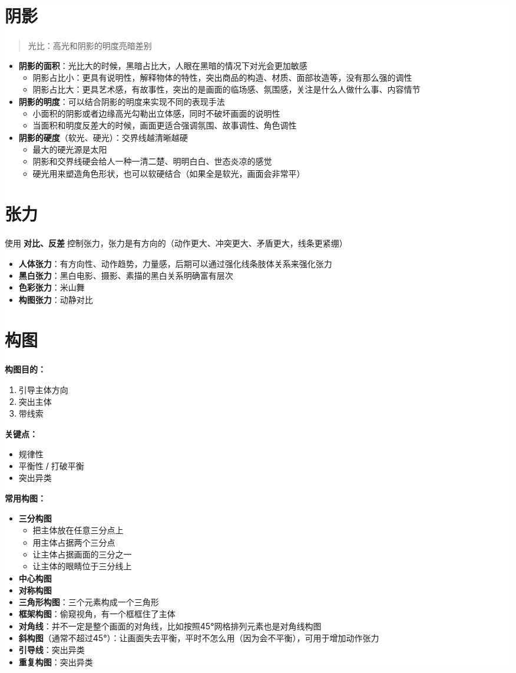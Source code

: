# 阴影

> 光比：高光和阴影的明度亮暗差别

- **阴影的面积**：光比大的时候，黑暗占比大，人眼在黑暗的情况下对光会更加敏感
  - 阴影占比小：更具有说明性，解释物体的特性，突出商品的构造、材质、面部妆造等，没有那么强的调性
  - 阴影占比大：更具艺术感，有故事性，突出的是画面的临场感、氛围感，关注是什么人做什么事、内容情节
- **阴影的明度**：可以结合阴影的明度来实现不同的表现手法
  - 小面积的阴影或者边缘高光勾勒出立体感，同时不破坏画面的说明性
  - 当面积和明度反差大的时候，画面更适合强调氛围、故事调性、角色调性
- **阴影的硬度**（软光、硬光）：交界线越清晰越硬
  - 最大的硬光源是太阳
  - 阴影和交界线硬会给人一种一清二楚、明明白白、世态炎凉的感觉
  - 硬光用来塑造角色形状，也可以软硬结合（如果全是软光，画面会非常平）

# 张力

使用 **对比、反差** 控制张力，张力是有方向的（动作更大、冲突更大、矛盾更大，线条更紧绷）

- **人体张力**：有方向性、动作趋势，力量感，后期可以通过强化线条肢体关系来强化张力
- **黑白张力**：黑白电影、摄影、素描的黑白关系明确富有层次
- **色彩张力**：米山舞
- **构图张力**：动静对比

# 构图

**构图目的：**

1. 引导主体方向
2. 突出主体
3. 带线索

**关键点：**

- 规律性
- 平衡性 / 打破平衡
- 突出异类

**常用构图：**

- **三分构图**
  - 把主体放在任意三分点上
  - 用主体占据两个三分点
  - 让主体占据画面的三分之一
  - 让主体的眼睛位于三分线上
- **中心构图**
- **对称构图**
- **三角形构图**：三个元素构成一个三角形
- **框架构图**：偷窥视角，有一个框框住了主体
- **对角线**：并不一定是整个画面的对角线，比如按照45°网格排列元素也是对角线构图
- **斜构图**（通常不超过45°）：让画面失去平衡，平时不怎么用（因为会不平衡），可用于增加动作张力
- **引导线**：突出异类
- **重复构图**：突出异类
